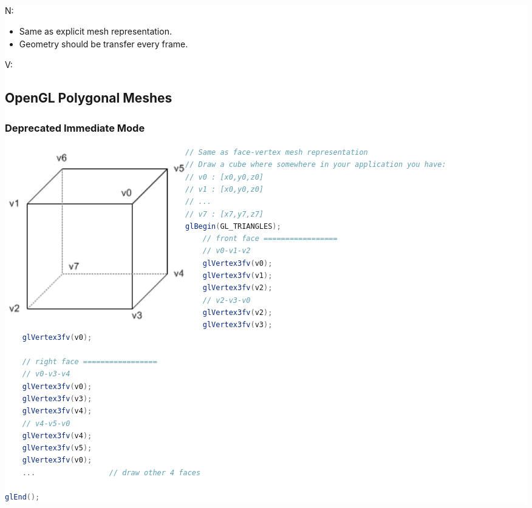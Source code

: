 
N:
+ Same as explicit mesh representation.
+ Geometry should be transfer every frame.

V:

## OpenGL Polygonal Meshes
### Deprecated Immediate Mode

<img style="float:left" height="300" src="fig/cube.png">

```glsl
// Same as face-vertex mesh representation
// Draw a cube where somewhere in your application you have:
// v0 : [x0,y0,z0]
// v1 : [x0,y0,z0]
// ...
// v7 : [x7,y7,z7]
glBegin(GL_TRIANGLES); 
    // front face =================
    // v0-v1-v2
    glVertex3fv(v0);
    glVertex3fv(v1);
    glVertex3fv(v2);   
    // v2-v3-v0
    glVertex3fv(v2);
    glVertex3fv(v3);
    glVertex3fv(v0);

    // right face =================
    // v0-v3-v4
    glVertex3fv(v0);
    glVertex3fv(v3);
    glVertex3fv(v4);
    // v4-v5-v0
    glVertex3fv(v4);
    glVertex3fv(v5);
    glVertex3fv(v0);
    ...                 // draw other 4 faces

glEnd();
```

